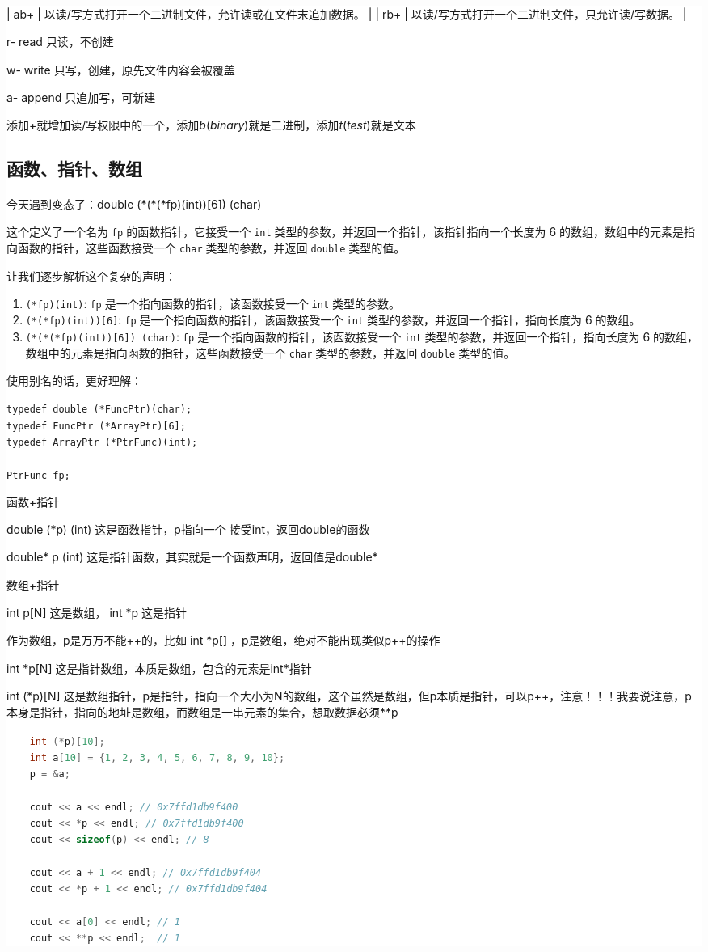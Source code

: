 | ab+        | 以读/写方式打开一个二进制文件，允许读或在文件末追加数据。    |
| rb+        | 以读/写方式打开一个二进制文件，只允许读/写数据。             |

r- read  只读，不创建

w- write 只写，创建，原先文件内容会被覆盖

a- append 只追加写，可新建

添加+就增加读/写权限中的一个，添加$b(binary)$就是二进制，添加$t(test)$就是文本



## 函数、指针、数组

今天遇到变态了：double (\*(\*(\*fp)(int))[6]) (char)  

这个定义了一个名为 `fp` 的函数指针，它接受一个 `int` 类型的参数，并返回一个指针，该指针指向一个长度为 6 的数组，数组中的元素是指向函数的指针，这些函数接受一个 `char` 类型的参数，并返回 `double` 类型的值。

让我们逐步解析这个复杂的声明：

1. `(*fp)(int)`: `fp` 是一个指向函数的指针，该函数接受一个 `int` 类型的参数。
2. `(*(*fp)(int))[6]`: `fp` 是一个指向函数的指针，该函数接受一个 `int` 类型的参数，并返回一个指针，指向长度为 6 的数组。
3. `(*(*(*fp)(int))[6]) (char)`: `fp` 是一个指向函数的指针，该函数接受一个 `int` 类型的参数，并返回一个指针，指向长度为 6 的数组，数组中的元素是指向函数的指针，这些函数接受一个 `char` 类型的参数，并返回 `double` 类型的值。

使用别名的话，更好理解：

```
typedef double (*FuncPtr)(char);
typedef FuncPtr (*ArrayPtr)[6];
typedef ArrayPtr (*PtrFunc)(int);

PtrFunc fp;
```



函数+指针

double (*p) (int) 这是函数指针，p指向一个 接受int，返回double的函数

double* p (int) 这是指针函数，其实就是一个函数声明，返回值是double*



数组+指针

int p[N] 这是数组， int *p 这是指针

作为数组，p是万万不能++的，比如 int *p[] ，p是数组，绝对不能出现类似p++的操作

int \*p[N] 这是指针数组，本质是数组，包含的元素是int\*指针

int (*p)[N] 这是数组指针，p是指针，指向一个大小为N的数组，这个虽然是数组，但p本质是指针，可以p++，注意！！！我要说注意，p本身是指针，指向的地址是数组，而数组是一串元素的集合，想取数据必须\*\*p 

```cpp
    int (*p)[10];
    int a[10] = {1, 2, 3, 4, 5, 6, 7, 8, 9, 10};
    p = &a;

    cout << a << endl; // 0x7ffd1db9f400
    cout << *p << endl; // 0x7ffd1db9f400
    cout << sizeof(p) << endl; // 8

    cout << a + 1 << endl; // 0x7ffd1db9f404
    cout << *p + 1 << endl; // 0x7ffd1db9f404

    cout << a[0] << endl; // 1
    cout << **p << endl;  // 1

```